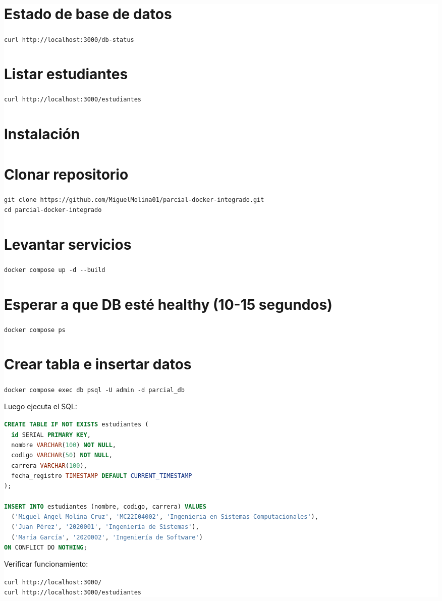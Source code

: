# Estado de base de datos
```
curl http://localhost:3000/db-status
```

# Listar estudiantes
```
curl http://localhost:3000/estudiantes
```

# Instalación

# Clonar repositorio
```
git clone https://github.com/MiguelMolina01/parcial-docker-integrado.git
cd parcial-docker-integrado
```
# Levantar servicios
```
docker compose up -d --build
```
# Esperar a que DB esté healthy (10-15 segundos)
```
docker compose ps
```

# Crear tabla e insertar datos
```
docker compose exec db psql -U admin -d parcial_db
```
Luego ejecuta el SQL:


```sql
CREATE TABLE IF NOT EXISTS estudiantes (
  id SERIAL PRIMARY KEY,
  nombre VARCHAR(100) NOT NULL,
  codigo VARCHAR(50) NOT NULL,
  carrera VARCHAR(100),
  fecha_registro TIMESTAMP DEFAULT CURRENT_TIMESTAMP
);

INSERT INTO estudiantes (nombre, codigo, carrera) VALUES
  ('Miguel Angel Molina Cruz', 'MC22I04002', 'Ingenieria en Sistemas Computacionales'),
  ('Juan Pérez', '2020001', 'Ingeniería de Sistemas'),
  ('María García', '2020002', 'Ingeniería de Software')
ON CONFLICT DO NOTHING;
```
Verificar funcionamiento:

```
curl http://localhost:3000/
curl http://localhost:3000/estudiantes
```
